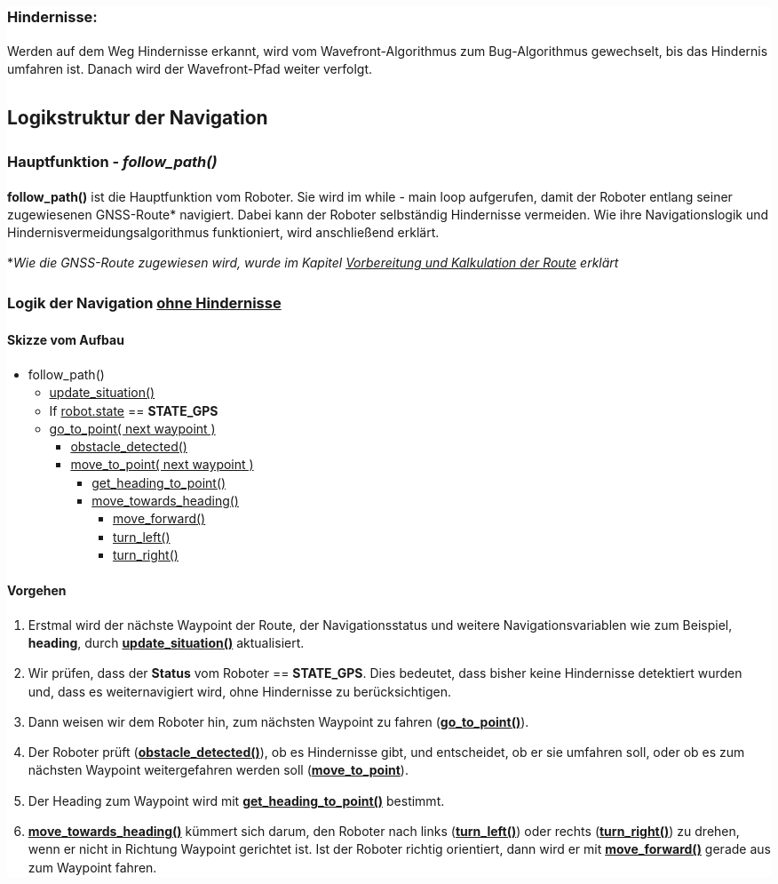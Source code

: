 ### Hindernisse:
Werden auf dem Weg Hindernisse erkannt, wird vom Wavefront-Algorithmus zum Bug-Algorithmus gewechselt, bis das Hindernis umfahren ist. Danach wird der Wavefront-Pfad weiter verfolgt.

## Logikstruktur der Navigation

### Hauptfunktion - *follow_path()*

**follow_path()** ist die Hauptfunktion vom Roboter. Sie wird im while - main loop aufgerufen, damit der Roboter entlang seiner zugewiesenen GNSS-Route* navigiert. Dabei kann der Roboter selbständig Hindernisse vermeiden. Wie ihre Navigationslogik und Hindernisvermeidungsalgorithmus funktioniert, wird anschließend erklärt.

**Wie die GNSS-Route zugewiesen wird, wurde im Kapitel [Vorbereitung und Kalkulation der Route](#vorbereitung-und-kalkulation-der-route)
 erklärt*

### Logik der Navigation <u>ohne Hindernisse</u>

#### Skizze vom Aufbau
- follow_path()
   - [update_situation()](/4_Projekt_Webots/controllers/controller_d/robot.py)
   - If [robot.state](/4_Projekt_Webots/controllers/controller_d/robot.py) == **STATE_GPS**
   - [go_to_point( next waypoint )](/4_Projekt_Webots/controllers/controller_d/robot.py)
      - [obstacle_detected()](/4_Projekt_Webots/controllers/controller_d/robot.py)
      - [move_to_point( next waypoint )](/4_Projekt_Webots/controllers/controller_d/robot.py)
         - [get_heading_to_point()](/4_Projekt_Webots/controllers/controller_d/robot.py)
         - [move_towards_heading()](/4_Projekt_Webots/controllers/controller_d/robot.py)
            - [move_forward()](/4_Projekt_Webots/controllers/controller_d/robot.py)
            - [turn_left()](/4_Projekt_Webots/controllers/controller_d/robot.py)
            - [turn_right()](/4_Projekt_Webots/controllers/controller_d/robot.py)

#### Vorgehen
1. Erstmal wird der nächste Waypoint der Route, der Navigationsstatus und weitere Navigationsvariablen wie zum Beispiel, **heading**, durch [**update_situation()**](/4_Projekt_Webots/controllers/controller_d/robot.py) aktualisiert.

2. Wir prüfen, dass der **Status** vom Roboter == **STATE_GPS**. Dies bedeutet, dass bisher keine Hindernisse detektiert wurden und, dass es weiternavigiert wird, ohne Hindernisse zu berücksichtigen.

3. Dann weisen wir dem Roboter hin, zum nächsten Waypoint zu fahren ([**go_to_point()**](/4_Projekt_Webots/controllers/controller_d/robot.py)).

4. Der Roboter prüft ([**obstacle_detected()**](/4_Projekt_Webots/controllers/controller_d/robot.py)), ob es Hindernisse gibt, und entscheidet, ob er sie umfahren soll, oder ob es zum nächsten Waypoint weitergefahren werden soll ([**move_to_point**](/4_Projekt_Webots/controllers/controller_d/robot.py)).

5. Der Heading zum Waypoint wird mit [**get_heading_to_point()**](/4_Projekt_Webots/controllers/controller_d/robot.py) bestimmt.

6. [**move_towards_heading()**](/4_Projekt_Webots/controllers/controller_d/robot.py) kümmert sich darum, den Roboter nach links ([**turn_left()**](/4_Projekt_Webots/controllers/controller_d/robot.py)) oder rechts ([**turn_right()**](/4_Projekt_Webots/controllers/controller_d/robot.py)) zu drehen, wenn er nicht in Richtung Waypoint gerichtet ist. Ist der Roboter richtig orientiert, dann wird er mit [**move_forward()**](/4_Projekt_Webots/controllers/controller_d/robot.py) gerade aus zum Waypoint fahren.
